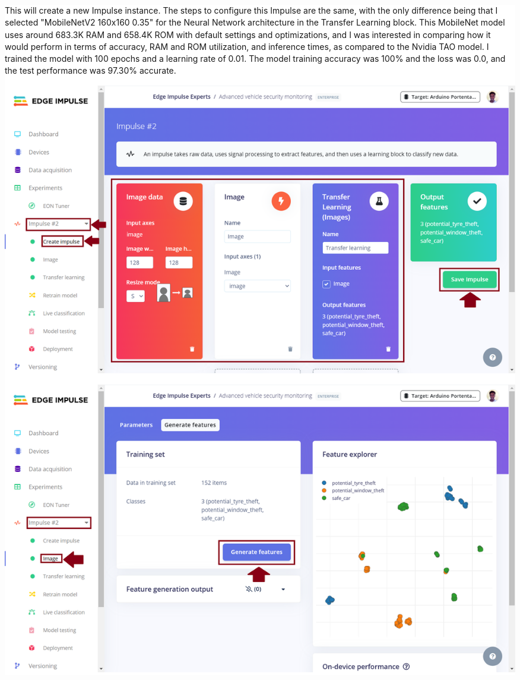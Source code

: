 This will create a new Impulse instance. The steps to configure this Impulse are the same, with the only difference being that I selected "MobileNetV2 160x160 0.35" for the Neural Network architecture in the Transfer Learning block. This MobileNet model uses around 683.3K RAM and 658.4K ROM with default settings and optimizations, and I was interested in comparing how it would perform in terms of accuracy, RAM and ROM utilization, and inference times, as compared to the Nvidia TAO model. I trained the model with 100 epochs and a learning rate of 0.01. The model training accuracy was 100% and the loss was 0.0, and the test performance was 97.30% accurate.

![Impulse 2 design](../.gitbook/assets/vehicle-security-camera-arduino-portenta-h7/img21_EI_Impulse_2_design.png)

![Impulse 2 features](../.gitbook/assets/vehicle-security-camera-arduino-portenta-h7/img22_EI_Impulse_2_features.png)
